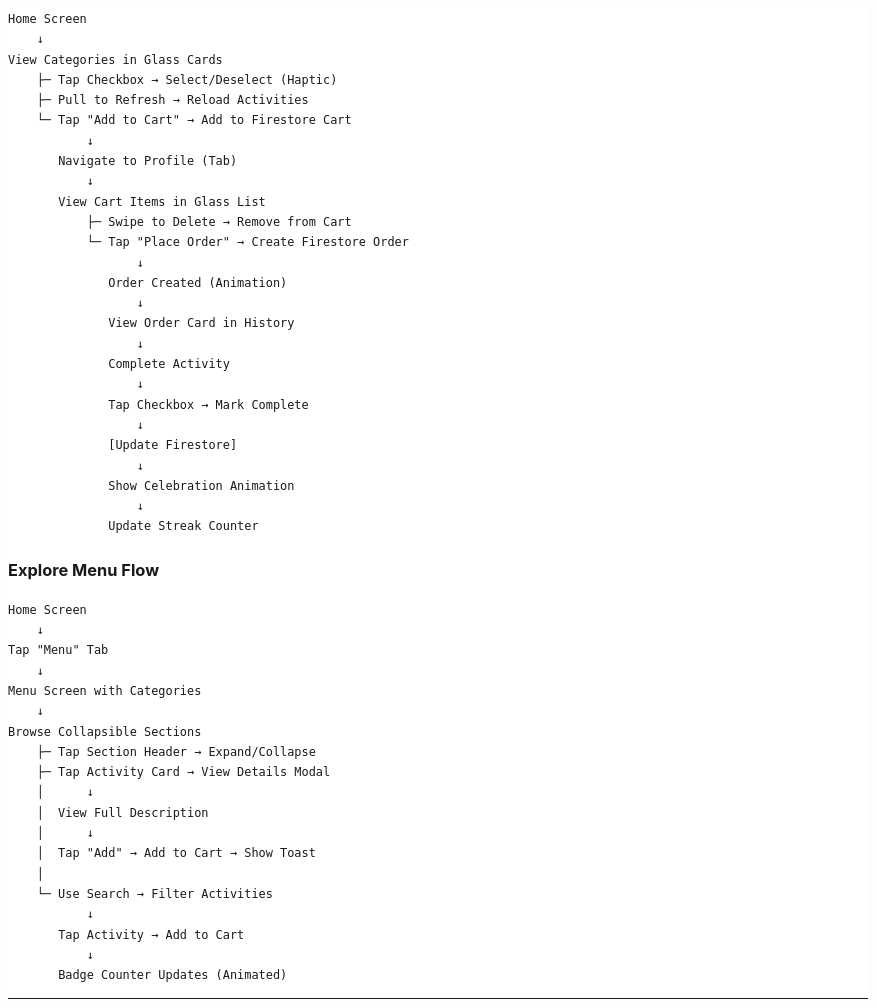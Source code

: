 ```
Home Screen
    ↓
View Categories in Glass Cards
    ├─ Tap Checkbox → Select/Deselect (Haptic)
    ├─ Pull to Refresh → Reload Activities
    └─ Tap "Add to Cart" → Add to Firestore Cart
           ↓
       Navigate to Profile (Tab)
           ↓
       View Cart Items in Glass List
           ├─ Swipe to Delete → Remove from Cart
           └─ Tap "Place Order" → Create Firestore Order
                  ↓
              Order Created (Animation)
                  ↓
              View Order Card in History
                  ↓
              Complete Activity
                  ↓
              Tap Checkbox → Mark Complete
                  ↓
              [Update Firestore]
                  ↓
              Show Celebration Animation
                  ↓
              Update Streak Counter
```

### Explore Menu Flow

```
Home Screen
    ↓
Tap "Menu" Tab
    ↓
Menu Screen with Categories
    ↓
Browse Collapsible Sections
    ├─ Tap Section Header → Expand/Collapse
    ├─ Tap Activity Card → View Details Modal
    │      ↓
    │  View Full Description
    │      ↓
    │  Tap "Add" → Add to Cart → Show Toast
    │
    └─ Use Search → Filter Activities
           ↓
       Tap Activity → Add to Cart
           ↓
       Badge Counter Updates (Animated)
```

---